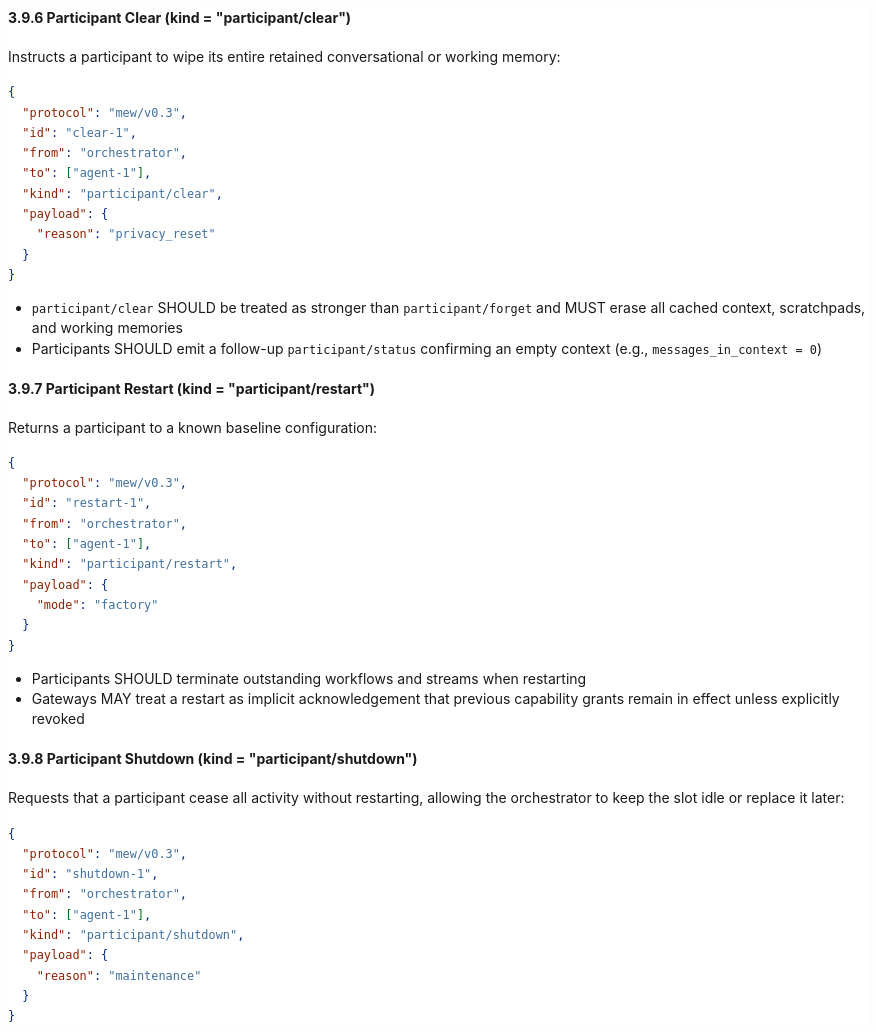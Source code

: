 #### 3.9.6 Participant Clear (kind = "participant/clear")

Instructs a participant to wipe its entire retained conversational or working memory:

```json
{
  "protocol": "mew/v0.3",
  "id": "clear-1",
  "from": "orchestrator",
  "to": ["agent-1"],
  "kind": "participant/clear",
  "payload": {
    "reason": "privacy_reset"
  }
}
```

- `participant/clear` SHOULD be treated as stronger than `participant/forget` and MUST erase all cached context, scratchpads, and working memories
- Participants SHOULD emit a follow-up `participant/status` confirming an empty context (e.g., `messages_in_context = 0`)

#### 3.9.7 Participant Restart (kind = "participant/restart")

Returns a participant to a known baseline configuration:

```json
{
  "protocol": "mew/v0.3",
  "id": "restart-1",
  "from": "orchestrator",
  "to": ["agent-1"],
  "kind": "participant/restart",
  "payload": {
    "mode": "factory"
  }
}
```

- Participants SHOULD terminate outstanding workflows and streams when restarting
- Gateways MAY treat a restart as implicit acknowledgement that previous capability grants remain in effect unless explicitly
  revoked

#### 3.9.8 Participant Shutdown (kind = "participant/shutdown")

Requests that a participant cease all activity without restarting, allowing the orchestrator to keep the slot idle or replace it later:

```json
{
  "protocol": "mew/v0.3",
  "id": "shutdown-1",
  "from": "orchestrator",
  "to": ["agent-1"],
  "kind": "participant/shutdown",
  "payload": {
    "reason": "maintenance"
  }
}
```
